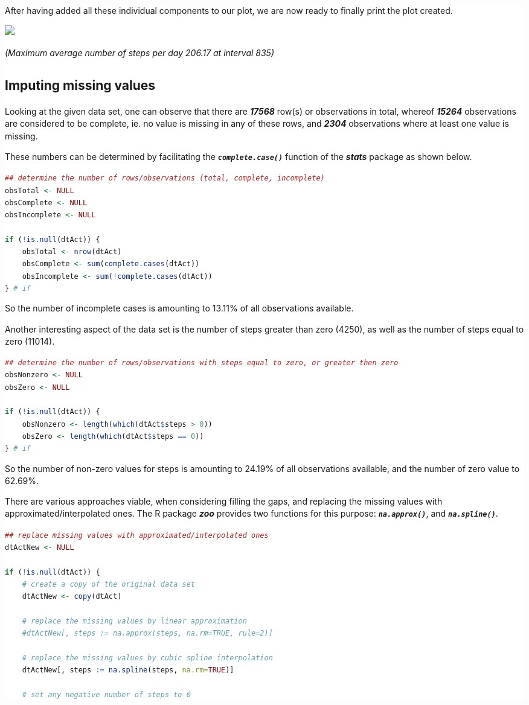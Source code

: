 After having added all these individual components to our plot, we are now ready to finally print the plot created.

![](PA1_template_files/figure-html/average_steps_plot_output-1.png) 

_(Maximum average number of steps per day 206.17 at interval 835)_

## Imputing missing values
Looking at the given data set, one can observe that there are _**17568**_ row(s) or observations in total, whereof _**15264**_ observations are considered to be complete, ie. no value is missing in any of these rows, and _**2304**_ observations where at least one value is missing.

These numbers can be determined by facilitating the _**```complete.case()```**_ function of the _**stats**_ package as shown below.


```r
## determine the number of rows/observations (total, complete, incomplete)
obsTotal <- NULL
obsComplete <- NULL
obsIncomplete <- NULL

if (!is.null(dtAct)) {
    obsTotal <- nrow(dtAct)
    obsComplete <- sum(complete.cases(dtAct))
    obsIncomplete <- sum(!complete.cases(dtAct))
} # if
```

So the number of incomplete cases is amounting to 13.11% of all observations available.

Another interesting aspect of the data set is the number of steps greater than zero (4250), as well as the number of steps equal to zero (11014).


```r
## determine the number of rows/observations with steps equal to zero, or greater then zero
obsNonzero <- NULL
obsZero <- NULL

if (!is.null(dtAct)) {
    obsNonzero <- length(which(dtAct$steps > 0))
    obsZero <- length(which(dtAct$steps == 0))
} # if
```

So the number of non-zero values for steps is amounting to 24.19% of all observations available, and the number of zero value to 62.69%.

There are various approaches viable, when considering filling the gaps, and replacing the missing values with approximated/interpolated ones. The R package _**zoo**_ provides two functions for this purpose: _**```na.approx()```**_, and _**```na.spline()```**_.


```r
## replace missing values with approximated/interpolated ones
dtActNew <- NULL

if (!is.null(dtAct)) {
    # create a copy of the original data set
    dtActNew <- copy(dtAct)
    
    # replace the missing values by linear approximation
    #dtActNew[, steps := na.approx(steps, na.rm=TRUE, rule=2)]
    
    # replace the missing values by cubic spline interpolation
    dtActNew[, steps := na.spline(steps, na.rm=TRUE)]
    
    # set any negative number of steps to 0
```

[dataset]: <https://d396qusza40orc.cloudfront.net/repdata%2Fdata%2Factivity.zip>
[github]: <http://github.com/rdpeng/RepData_PeerAssessment1>